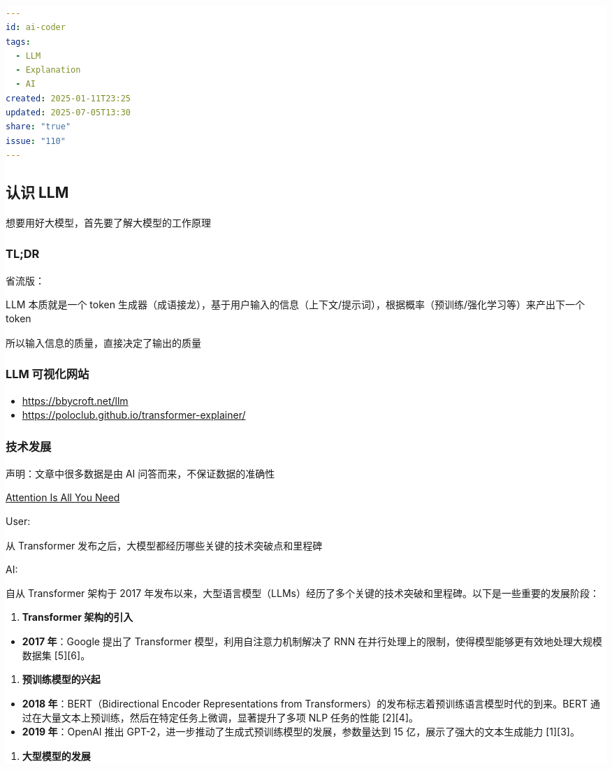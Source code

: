 ```yaml
---
id: ai-coder
tags:
  - LLM
  - Explanation
  - AI
created: 2025-01-11T23:25
updated: 2025-07-05T13:30
share: "true"
issue: "110"
---
```

  
## 认识 LLM  
  
想要用好大模型，首先要了解大模型的工作原理  
  
### TL;DR  
  
省流版：  
  
LLM 本质就是一个 token 生成器（成语接龙），基于用户输入的信息（上下文/提示词），根据概率（预训练/强化学习等）来产出下一个 token  
  
所以输入信息的质量，直接决定了输出的质量  
  
### LLM 可视化网站  
  
- <https://bbycroft.net/llm>  
- <https://poloclub.github.io/transformer-explainer/>  
  
### 技术发展  
  
声明：文章中很多数据是由 AI 问答而来，不保证数据的准确性  
  
[Attention Is All You Need](https://en.wikipedia.org/wiki/Attention_Is_All_You_Need)  
  
User:  
  
从 Transformer 发布之后，大模型都经历哪些关键的技术突破点和里程碑  
  
AI:  
  
自从 Transformer 架构于 2017 年发布以来，大型语言模型（LLMs）经历了多个关键的技术突破和里程碑。以下是一些重要的发展阶段：  
  
1.  **Transformer 架构的引入**  
  
- **2017 年**：Google 提出了 Transformer 模型，利用自注意力机制解决了 RNN 在并行处理上的限制，使得模型能够更有效地处理大规模数据集 [5][6]。  
  
1.  **预训练模型的兴起**  
  
- **2018 年**：BERT（Bidirectional Encoder Representations from Transformers）的发布标志着预训练语言模型时代的到来。BERT 通过在大量文本上预训练，然后在特定任务上微调，显著提升了多项 NLP 任务的性能 [2][4]。  
- **2019 年**：OpenAI 推出 GPT-2，进一步推动了生成式预训练模型的发展，参数量达到 15 亿，展示了强大的文本生成能力 [1][3]。  
  
1.  **大型模型的发展**  
  
